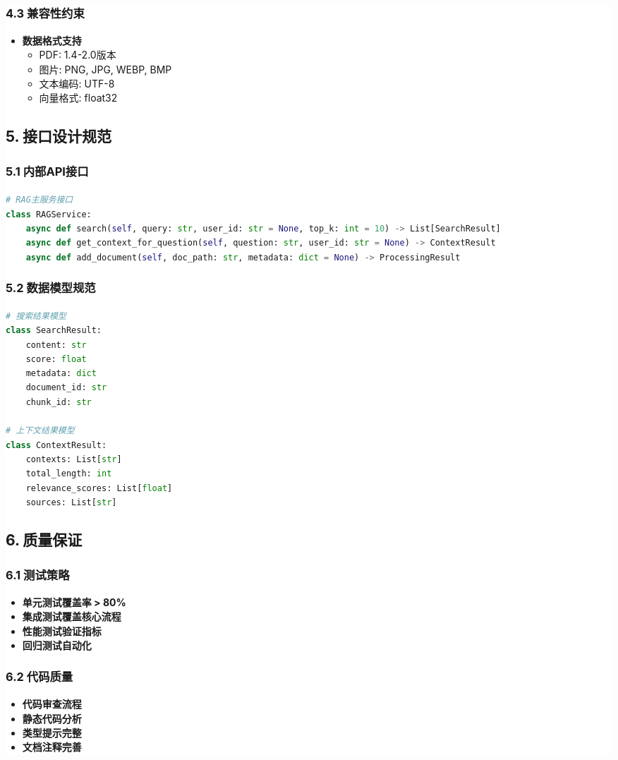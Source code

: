 ### 4.3 兼容性约束
- **数据格式支持**
  - PDF: 1.4-2.0版本
  - 图片: PNG, JPG, WEBP, BMP
  - 文本编码: UTF-8
  - 向量格式: float32

## 5. 接口设计规范

### 5.1 内部API接口
```python
# RAG主服务接口
class RAGService:
    async def search(self, query: str, user_id: str = None, top_k: int = 10) -> List[SearchResult]
    async def get_context_for_question(self, question: str, user_id: str = None) -> ContextResult
    async def add_document(self, doc_path: str, metadata: dict = None) -> ProcessingResult
```

### 5.2 数据模型规范
```python
# 搜索结果模型
class SearchResult:
    content: str
    score: float
    metadata: dict
    document_id: str
    chunk_id: str

# 上下文结果模型  
class ContextResult:
    contexts: List[str]
    total_length: int
    relevance_scores: List[float]
    sources: List[str]
```

## 6. 质量保证

### 6.1 测试策略
- **单元测试覆盖率 > 80%**
- **集成测试覆盖核心流程**
- **性能测试验证指标**
- **回归测试自动化**

### 6.2 代码质量
- **代码审查流程**
- **静态代码分析**
- **类型提示完整**
- **文档注释完善**
